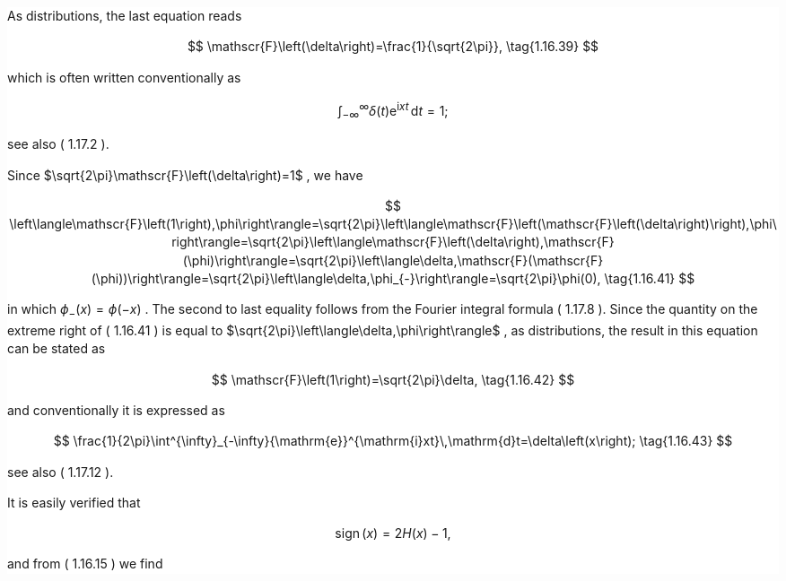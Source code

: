 As distributions, the last equation reads


<a id="E39"></a>
$$
\mathscr{F}\left(\delta\right)=\frac{1}{\sqrt{2\pi}}, \tag{1.16.39}
$$

which is often written conventionally as


<a id="E40"></a>
$$
\int^{\infty}_{-\infty}\delta\left(t\right){\mathrm{e}}^{\mathrm{i}xt}\,\mathrm{d}t=1; \tag{1.16.40}
$$

see also ( 1.17.2 ).

Since $\sqrt{2\pi}\mathscr{F}\left(\delta\right)=1$ , we have


<a id="E41"></a>
$$
\left\langle\mathscr{F}\left(1\right),\phi\right\rangle=\sqrt{2\pi}\left\langle\mathscr{F}\left(\mathscr{F}\left(\delta\right)\right),\phi\right\rangle=\sqrt{2\pi}\left\langle\mathscr{F}\left(\delta\right),\mathscr{F}(\phi)\right\rangle=\sqrt{2\pi}\left\langle\delta,\mathscr{F}(\mathscr{F}(\phi))\right\rangle=\sqrt{2\pi}\left\langle\delta,\phi_{-}\right\rangle=\sqrt{2\pi}\phi(0), \tag{1.16.41}
$$

in which $\phi_{-}(x)=\phi(-x)$ . The second to last equality follows from the Fourier integral formula ( 1.17.8 ). Since the quantity on the extreme right of ( 1.16.41 ) is equal to $\sqrt{2\pi}\left\langle\delta,\phi\right\rangle$ , as distributions, the result in this equation can be stated as


<a id="E42"></a>
$$
\mathscr{F}\left(1\right)=\sqrt{2\pi}\delta, \tag{1.16.42}
$$

and conventionally it is expressed as


<a id="E43"></a>
$$
\frac{1}{2\pi}\int^{\infty}_{-\infty}{\mathrm{e}}^{\mathrm{i}xt}\,\mathrm{d}t=\delta\left(x\right); \tag{1.16.43}
$$

see also ( 1.17.12 ).

It is easily verified that


<a id="E44"></a>
$$
\operatorname{sign}\left(x\right)=2H\left(x\right)-1, \tag{1.16.44}
$$

and from ( 1.16.15 ) we find
